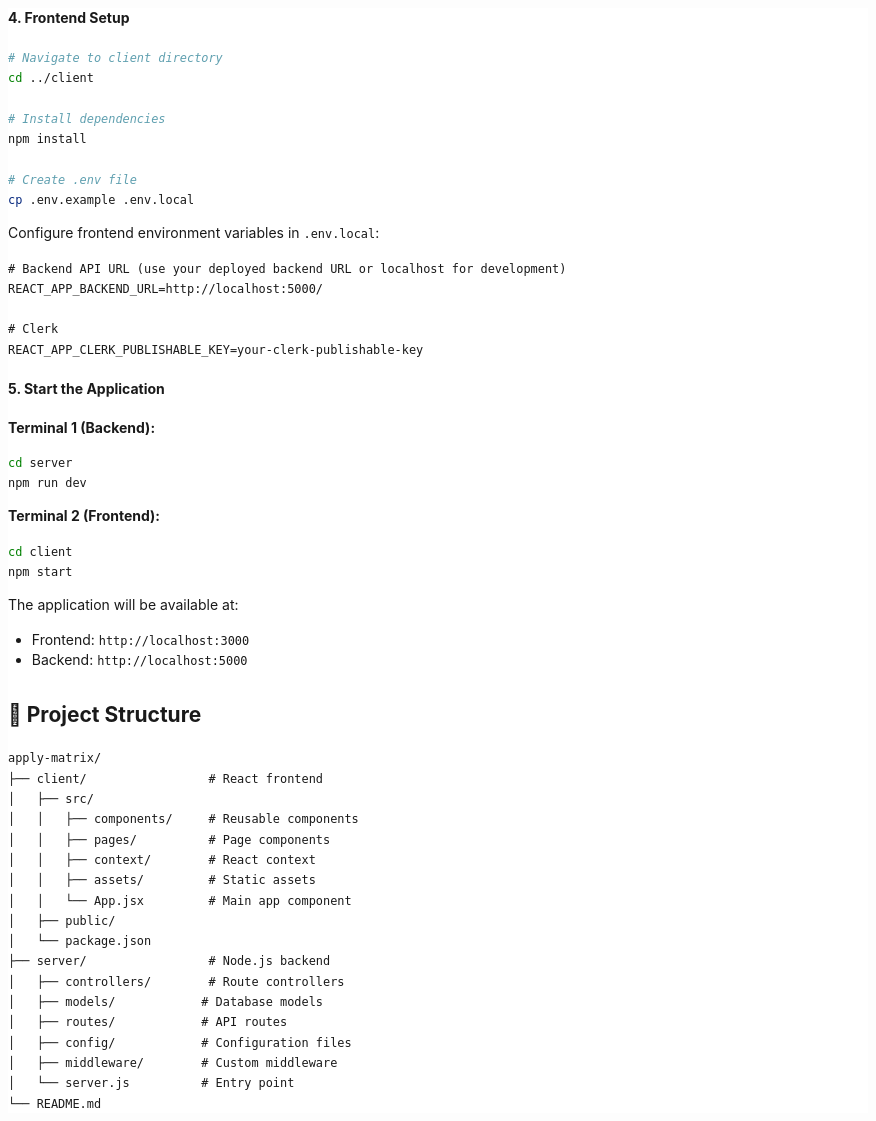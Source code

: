 #### 4. Frontend Setup

```bash
# Navigate to client directory
cd ../client

# Install dependencies
npm install

# Create .env file
cp .env.example .env.local
```

Configure frontend environment variables in `.env.local`:

```env
# Backend API URL (use your deployed backend URL or localhost for development)
REACT_APP_BACKEND_URL=http://localhost:5000/

# Clerk
REACT_APP_CLERK_PUBLISHABLE_KEY=your-clerk-publishable-key
```

#### 5. Start the Application

**Terminal 1 (Backend):**

```bash
cd server
npm run dev
```

**Terminal 2 (Frontend):**

```bash
cd client
npm start
```

The application will be available at:

- Frontend: `http://localhost:3000`
- Backend: `http://localhost:5000`

## 📁 Project Structure

```
apply-matrix/
├── client/                 # React frontend
│   ├── src/
│   │   ├── components/     # Reusable components
│   │   ├── pages/          # Page components
│   │   ├── context/        # React context
│   │   ├── assets/         # Static assets
│   │   └── App.jsx         # Main app component
│   ├── public/
│   └── package.json
├── server/                 # Node.js backend
│   ├── controllers/        # Route controllers
│   ├── models/            # Database models
│   ├── routes/            # API routes
│   ├── config/            # Configuration files
│   ├── middleware/        # Custom middleware
│   └── server.js          # Entry point
└── README.md
```
